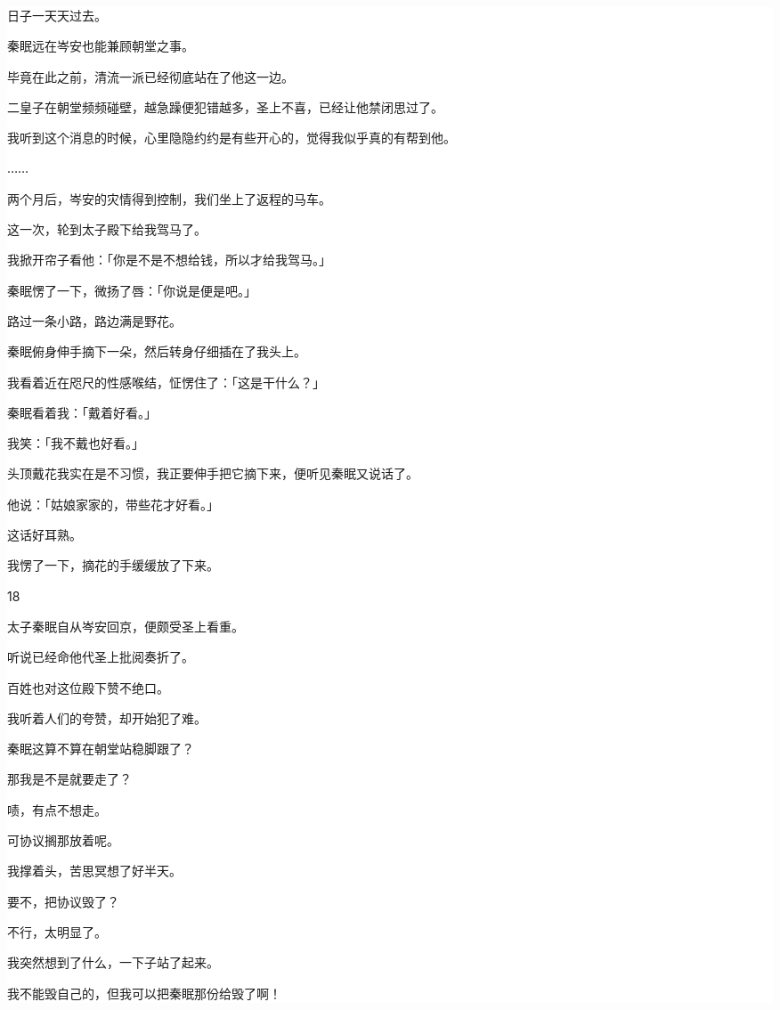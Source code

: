 日子一天天过去。

秦眠远在岑安也能兼顾朝堂之事。

毕竟在此之前，清流一派已经彻底站在了他这一边。

二皇子在朝堂频频碰壁，越急躁便犯错越多，圣上不喜，已经让他禁闭思过了。

我听到这个消息的时候，心里隐隐约约是有些开心的，觉得我似乎真的有帮到他。

……

两个月后，岑安的灾情得到控制，我们坐上了返程的马车。

这一次，轮到太子殿下给我驾马了。

我掀开帘子看他：「你是不是不想给钱，所以才给我驾马。」

秦眠愣了一下，微扬了唇：「你说是便是吧。」

路过一条小路，路边满是野花。

秦眠俯身伸手摘下一朵，然后转身仔细插在了我头上。

我看着近在咫尺的性感喉结，怔愣住了：「这是干什么？」

秦眠看着我：「戴着好看。」

我笑：「我不戴也好看。」

头顶戴花我实在是不习惯，我正要伸手把它摘下来，便听见秦眠又说话了。

他说：「姑娘家家的，带些花才好看。」

这话好耳熟。

我愣了一下，摘花的手缓缓放了下来。

18

太子秦眠自从岑安回京，便颇受圣上看重。

听说已经命他代圣上批阅奏折了。

百姓也对这位殿下赞不绝口。

我听着人们的夸赞，却开始犯了难。

秦眠这算不算在朝堂站稳脚跟了？

那我是不是就要走了？

啧，有点不想走。

可协议搁那放着呢。

我撑着头，苦思冥想了好半天。

要不，把协议毁了？

不行，太明显了。

我突然想到了什么，一下子站了起来。

我不能毁自己的，但我可以把秦眠那份给毁了啊！
